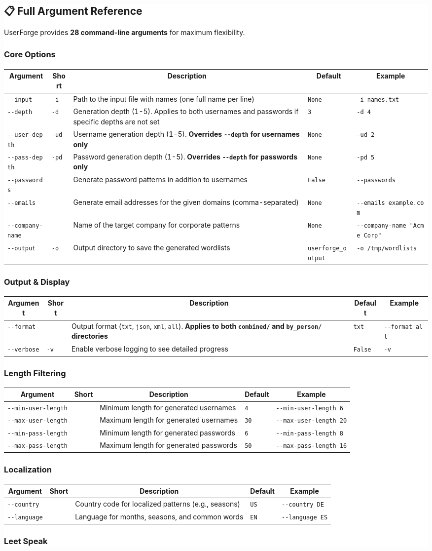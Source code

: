 ## 📋 Full Argument Reference

UserForge provides **28 command-line arguments** for maximum flexibility.

### Core Options

| Argument | Short | Description | Default | Example |
|---|---|---|---|---|
| `--input` | `-i` | Path to the input file with names (one full name per line) | `None` | `-i names.txt` |
| `--depth` | `-d` | Generation depth (1-5). Applies to both usernames and passwords if specific depths are not set | `3` | `-d 4` |
| `--user-depth` | `-ud` | Username generation depth (1-5). **Overrides `--depth` for usernames only** | `None` | `-ud 2` |
| `--pass-depth` | `-pd` | Password generation depth (1-5). **Overrides `--depth` for passwords only** | `None` | `-pd 5` |
| `--passwords` | | Generate password patterns in addition to usernames | `False` | `--passwords` |
| `--emails` | | Generate email addresses for the given domains (comma-separated) | `None` | `--emails example.com` |
| `--company-name` | | Name of the target company for corporate patterns | `None` | `--company-name "Acme Corp"` |
| `--output` | `-o` | Output directory to save the generated wordlists | `userforge_output` | `-o /tmp/wordlists` |

### Output & Display

| Argument | Short | Description | Default | Example |
|---|---|---|---|---|
| `--format` | | Output format (`txt`, `json`, `xml`, `all`). **Applies to both `combined/` and `by_person/` directories** | `txt` | `--format all` |
| `--verbose` | `-v` | Enable verbose logging to see detailed progress | `False` | `-v` |

### Length Filtering

| Argument | Short | Description | Default | Example |
|---|---|---|---|---|
| `--min-user-length` | | Minimum length for generated usernames | `4` | `--min-user-length 6` |
| `--max-user-length` | | Maximum length for generated usernames | `30` | `--max-user-length 20` |
| `--min-pass-length` | | Minimum length for generated passwords | `6` | `--min-pass-length 8` |
| `--max-pass-length` | | Maximum length for generated passwords | `50` | `--max-pass-length 16` |

### Localization

| Argument | Short | Description | Default | Example |
|---|---|---|---|---|
| `--country` | | Country code for localized patterns (e.g., seasons) | `US` | `--country DE` |
| `--language` | | Language for months, seasons, and common words | `EN` | `--language ES` |

### Leet Speak
